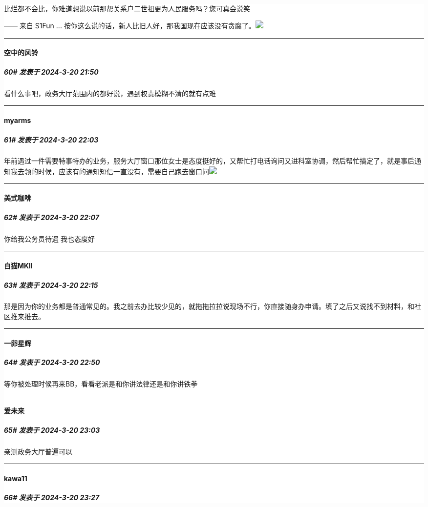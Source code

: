 比烂都不会比，你难道想说以前那帮关系户二世祖更为人民服务吗？您可真会说笑

—— 来自 S1Fun ...</blockquote>
按你这么说的话，新人比旧人好，那我国现在应该没有贪腐了。<img src="https://static.saraba1st.com/image/smiley/face2017/049.png" referrerpolicy="no-referrer">


*****

####  空中的风铃  
##### 60#       发表于 2024-3-20 21:50

看什么事吧，政务大厅范围内的都好说，遇到权责模糊不清的就有点难


*****

####  myarms  
##### 61#       发表于 2024-3-20 22:03

年前遇过一件需要特事特办的业务，服务大厅窗口那位女士是态度挺好的，又帮忙打电话询问又进科室协调，然后帮忙搞定了，就是事后通知我去领的时候，应该有的通知短信一直没有，需要自己跑去窗口问<img src="https://static.saraba1st.com/image/smiley/face2017/044.png" referrerpolicy="no-referrer">

*****

####  美式咖啡  
##### 62#       发表于 2024-3-20 22:07

你给我公务员待遇 我也态度好


*****

####  白猫MKII  
##### 63#       发表于 2024-3-20 22:15

那是因为你的业务都是普通常见的。我之前去办比较少见的，就拖拖拉拉说现场不行，你直接随身办申请。填了之后又说找不到材料，和社区推来推去。


*****

####  一卵星辉  
##### 64#       发表于 2024-3-20 22:50

等你被处理时候再来BB，看看老派是和你讲法律还是和你讲铁拳


*****

####  爱未来  
##### 65#       发表于 2024-3-20 23:03

亲测政务大厅普遍可以


*****

####  kawa11  
##### 66#       发表于 2024-3-20 23:27
